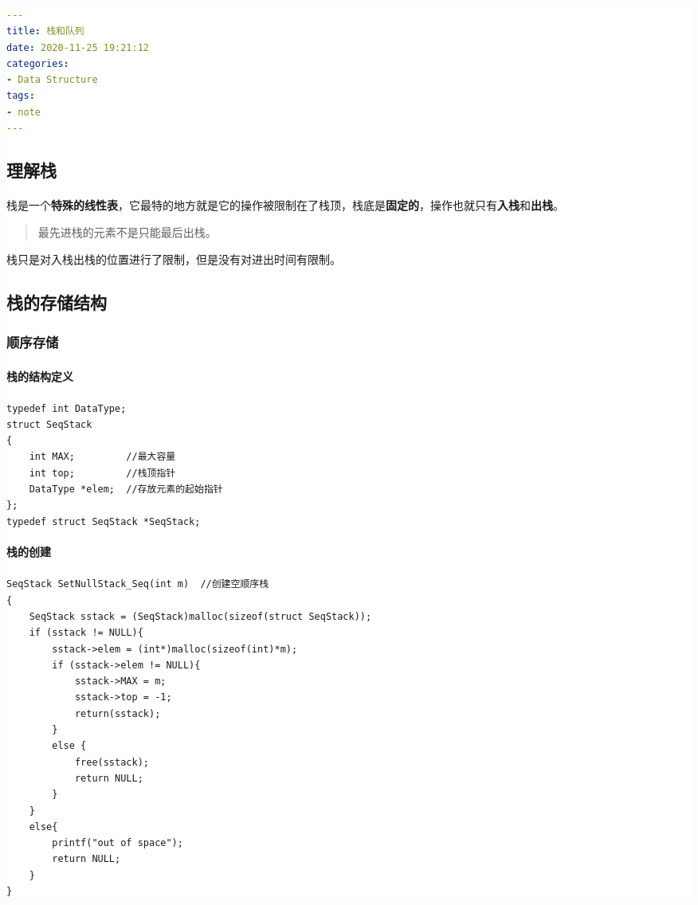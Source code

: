 ```yaml
---
title: 栈和队列
date: 2020-11-25 19:21:12
categories: 
- Data Structure
tags: 
- note
---
```


## 理解栈

栈是一个**特殊的线性表**，它最特的地方就是它的操作被限制在了栈顶，栈底是**固定的**，操作也就只有**入栈**和**出栈**。

>最先进栈的元素不是只能最后出栈。

栈只是对入栈出栈的位置进行了限制，但是没有对进出时间有限制。

## 栈的存储结构

### 顺序存储 

#### 栈的结构定义

```
typedef int DataType;
struct SeqStack
{
	int MAX;         //最大容量
	int top;         //栈顶指针
	DataType *elem;  //存放元素的起始指针
};
typedef struct SeqStack *SeqStack;
```

#### 栈的创建

```
SeqStack SetNullStack_Seq(int m)  //创建空顺序栈
{
	SeqStack sstack = (SeqStack)malloc(sizeof(struct SeqStack));
	if (sstack != NULL){
		sstack->elem = (int*)malloc(sizeof(int)*m);
		if (sstack->elem != NULL){
			sstack->MAX = m;
			sstack->top = -1;
			return(sstack);
		}
		else {
			free(sstack);
			return NULL;
		}
	}
	else{
		printf("out of space");
		return NULL;
	}
}
```
